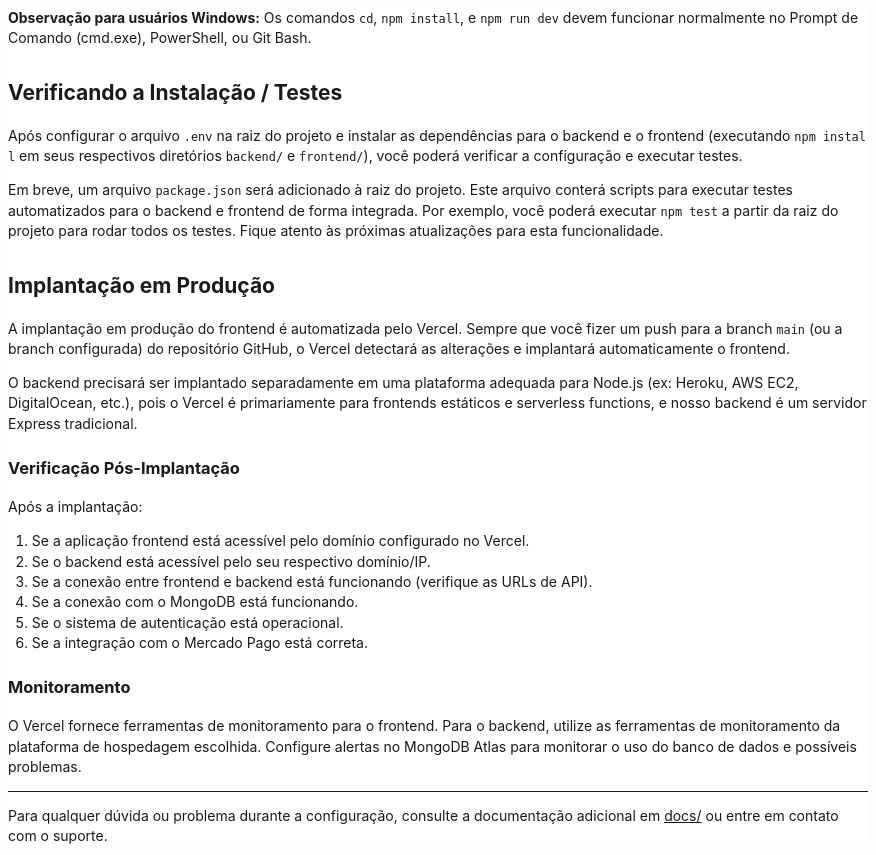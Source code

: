 **Observação para usuários Windows:** Os comandos `cd`, `npm install`, e `npm run dev` devem funcionar normalmente no Prompt de Comando (cmd.exe), PowerShell, ou Git Bash.

## Verificando a Instalação / Testes

Após configurar o arquivo `.env` na raiz do projeto e instalar as dependências para o backend e o frontend (executando `npm install` em seus respectivos diretórios `backend/` e `frontend/`), você poderá verificar a configuração e executar testes.

Em breve, um arquivo `package.json` será adicionado à raiz do projeto. Este arquivo conterá scripts para executar testes automatizados para o backend e frontend de forma integrada. Por exemplo, você poderá executar `npm test` a partir da raiz do projeto para rodar todos os testes. Fique atento às próximas atualizações para esta funcionalidade.

## Implantação em Produção

A implantação em produção do frontend é automatizada pelo Vercel. Sempre que você fizer um push para a branch `main` (ou a branch configurada) do repositório GitHub, o Vercel detectará as alterações e implantará automaticamente o frontend.

O backend precisará ser implantado separadamente em uma plataforma adequada para Node.js (ex: Heroku, AWS EC2, DigitalOcean, etc.), pois o Vercel é primariamente para frontends estáticos e serverless functions, e nosso backend é um servidor Express tradicional.

### Verificação Pós-Implantação

Após a implantação:

1. Se a aplicação frontend está acessível pelo domínio configurado no Vercel.
2. Se o backend está acessível pelo seu respectivo domínio/IP.
3. Se a conexão entre frontend e backend está funcionando (verifique as URLs de API).
4. Se a conexão com o MongoDB está funcionando.
5. Se o sistema de autenticação está operacional.
6. Se a integração com o Mercado Pago está correta.

### Monitoramento

O Vercel fornece ferramentas de monitoramento para o frontend. Para o backend, utilize as ferramentas de monitoramento da plataforma de hospedagem escolhida. Configure alertas no MongoDB Atlas para monitorar o uso do banco de dados e possíveis problemas.

---

Para qualquer dúvida ou problema durante a configuração, consulte a documentação adicional em [docs/](../README.md) ou entre em contato com o suporte.
```
